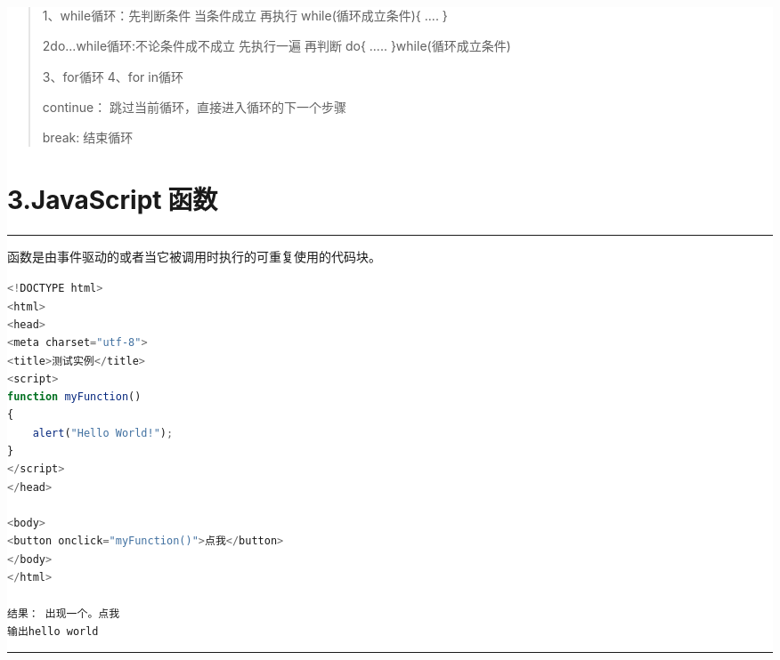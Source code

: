 >1、while循环：先判断条件 当条件成立 再执行
>while(循环成立条件){
>	....
>}
>
>2do...while循环:不论条件成不成立 先执行一遍 再判断
>do{
>	.....
>}while(循环成立条件)
>
>3、for循环
>4、for in循环
>
>continue：
>跳过当前循环，直接进入循环的下一个步骤
>
>break:
>结束循环





# 3.JavaScript 函数

------

函数是由事件驱动的或者当它被调用时执行的可重复使用的代码块。

```javascript 
<!DOCTYPE html>
<html>
<head>
<meta charset="utf-8">
<title>测试实例</title>
<script>
function myFunction()
{
    alert("Hello World!");
}
</script>
</head>
 
<body>
<button onclick="myFunction()">点我</button>
</body>
</html>

结果： 出现一个。点我
输出hello world
```



------
